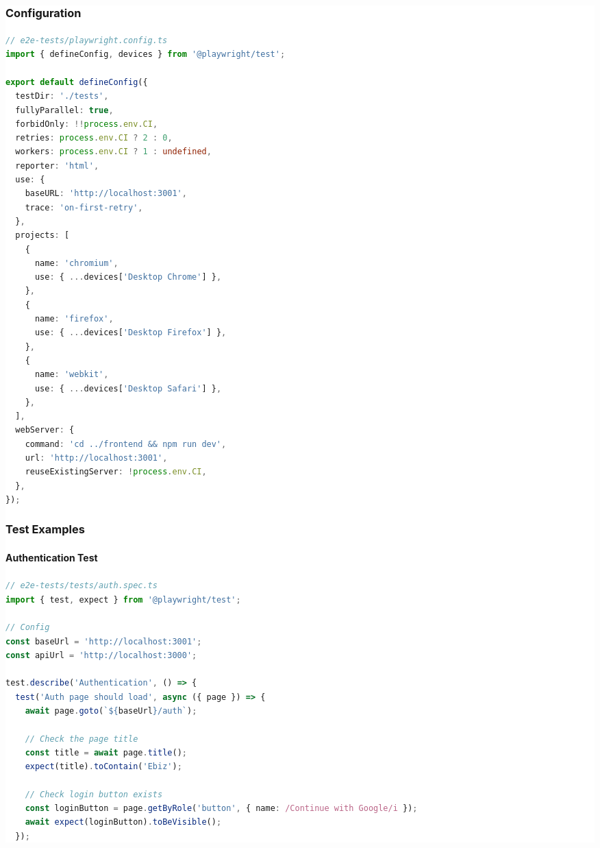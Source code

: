 ### Configuration

```typescript
// e2e-tests/playwright.config.ts
import { defineConfig, devices } from '@playwright/test';

export default defineConfig({
  testDir: './tests',
  fullyParallel: true,
  forbidOnly: !!process.env.CI,
  retries: process.env.CI ? 2 : 0,
  workers: process.env.CI ? 1 : undefined,
  reporter: 'html',
  use: {
    baseURL: 'http://localhost:3001',
    trace: 'on-first-retry',
  },
  projects: [
    {
      name: 'chromium',
      use: { ...devices['Desktop Chrome'] },
    },
    {
      name: 'firefox',
      use: { ...devices['Desktop Firefox'] },
    },
    {
      name: 'webkit',
      use: { ...devices['Desktop Safari'] },
    },
  ],
  webServer: {
    command: 'cd ../frontend && npm run dev',
    url: 'http://localhost:3001',
    reuseExistingServer: !process.env.CI,
  },
});
```

### Test Examples

#### Authentication Test

```typescript
// e2e-tests/tests/auth.spec.ts
import { test, expect } from '@playwright/test';

// Config
const baseUrl = 'http://localhost:3001';
const apiUrl = 'http://localhost:3000';

test.describe('Authentication', () => {
  test('Auth page should load', async ({ page }) => {
    await page.goto(`${baseUrl}/auth`);
    
    // Check the page title
    const title = await page.title();
    expect(title).toContain('Ebiz');
    
    // Check login button exists
    const loginButton = page.getByRole('button', { name: /Continue with Google/i });
    await expect(loginButton).toBeVisible();
  });

```